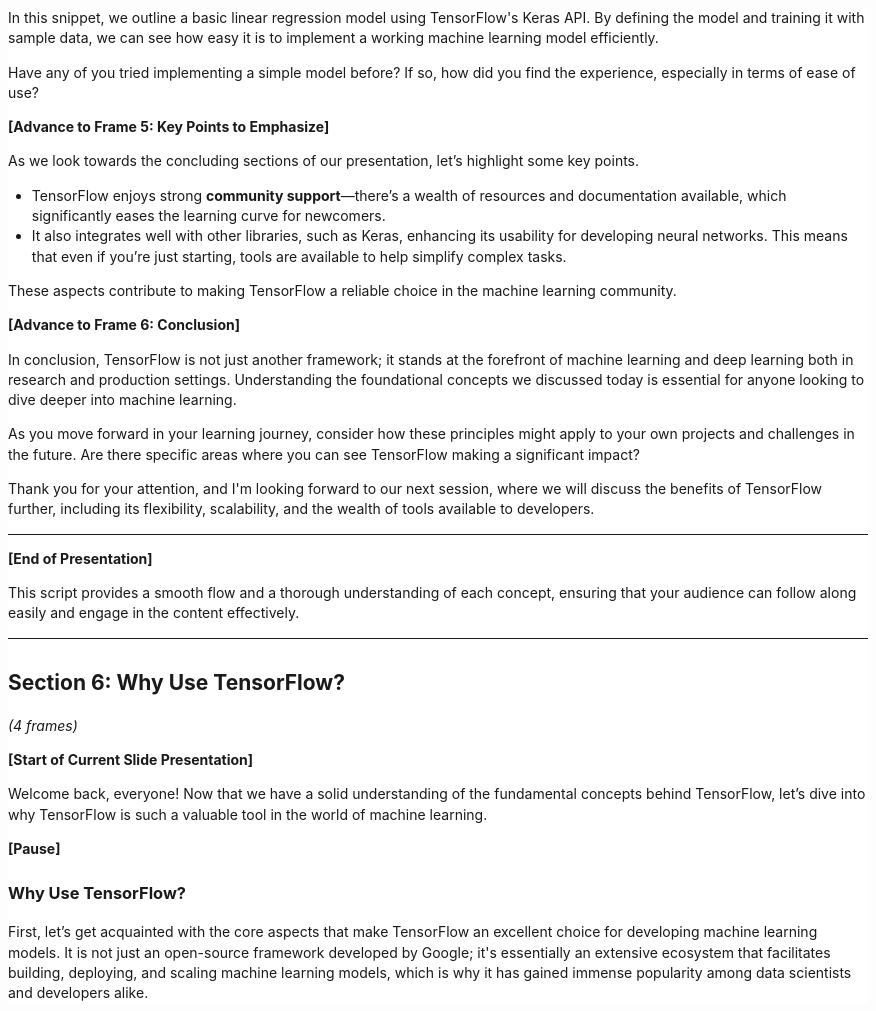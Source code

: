 In this snippet, we outline a basic linear regression model using TensorFlow's Keras API. By defining the model and training it with sample data, we can see how easy it is to implement a working machine learning model efficiently. 

Have any of you tried implementing a simple model before? If so, how did you find the experience, especially in terms of ease of use?

**[Advance to Frame 5: Key Points to Emphasize]**

As we look towards the concluding sections of our presentation, let’s highlight some key points.

- TensorFlow enjoys strong **community support**—there’s a wealth of resources and documentation available, which significantly eases the learning curve for newcomers.
- It also integrates well with other libraries, such as Keras, enhancing its usability for developing neural networks. This means that even if you’re just starting, tools are available to help simplify complex tasks. 

These aspects contribute to making TensorFlow a reliable choice in the machine learning community.

**[Advance to Frame 6: Conclusion]**

In conclusion, TensorFlow is not just another framework; it stands at the forefront of machine learning and deep learning both in research and production settings. Understanding the foundational concepts we discussed today is essential for anyone looking to dive deeper into machine learning. 

As you move forward in your learning journey, consider how these principles might apply to your own projects and challenges in the future. Are there specific areas where you can see TensorFlow making a significant impact? 

Thank you for your attention, and I'm looking forward to our next session, where we will discuss the benefits of TensorFlow further, including its flexibility, scalability, and the wealth of tools available to developers.

--- 

**[End of Presentation]** 

This script provides a smooth flow and a thorough understanding of each concept, ensuring that your audience can follow along easily and engage in the content effectively.

---

## Section 6: Why Use TensorFlow?
*(4 frames)*

**[Start of Current Slide Presentation]**

Welcome back, everyone! Now that we have a solid understanding of the fundamental concepts behind TensorFlow, let’s dive into why TensorFlow is such a valuable tool in the world of machine learning. 

**[Pause]**

### Why Use TensorFlow?

First, let’s get acquainted with the core aspects that make TensorFlow an excellent choice for developing machine learning models. It is not just an open-source framework developed by Google; it's essentially an extensive ecosystem that facilitates building, deploying, and scaling machine learning models, which is why it has gained immense popularity among data scientists and developers alike.
